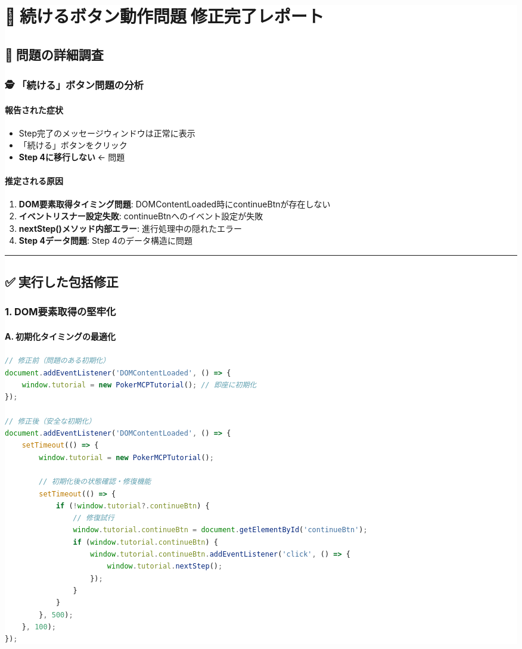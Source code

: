 # 🔧 続けるボタン動作問題 修正完了レポート

## 🎯 問題の詳細調査

### 🕵️ **「続ける」ボタン問題の分析**

#### **報告された症状**
- Step完了のメッセージウィンドウは正常に表示
- 「続ける」ボタンをクリック
- **Step 4に移行しない** ← 問題

#### **推定される原因**
1. **DOM要素取得タイミング問題**: DOMContentLoaded時にcontinueBtnが存在しない
2. **イベントリスナー設定失敗**: continueBtnへのイベント設定が失敗
3. **nextStep()メソッド内部エラー**: 進行処理中の隠れたエラー
4. **Step 4データ問題**: Step 4のデータ構造に問題

---

## ✅ **実行した包括修正**

### **1. DOM要素取得の堅牢化**

#### **A. 初期化タイミングの最適化**
```javascript
// 修正前（問題のある初期化）
document.addEventListener('DOMContentLoaded', () => {
    window.tutorial = new PokerMCPTutorial(); // 即座に初期化
});

// 修正後（安全な初期化）
document.addEventListener('DOMContentLoaded', () => {
    setTimeout(() => {
        window.tutorial = new PokerMCPTutorial();
        
        // 初期化後の状態確認・修復機能
        setTimeout(() => {
            if (!window.tutorial?.continueBtn) {
                // 修復試行
                window.tutorial.continueBtn = document.getElementById('continueBtn');
                if (window.tutorial.continueBtn) {
                    window.tutorial.continueBtn.addEventListener('click', () => {
                        window.tutorial.nextStep();
                    });
                }
            }
        }, 500);
    }, 100);
});
```
